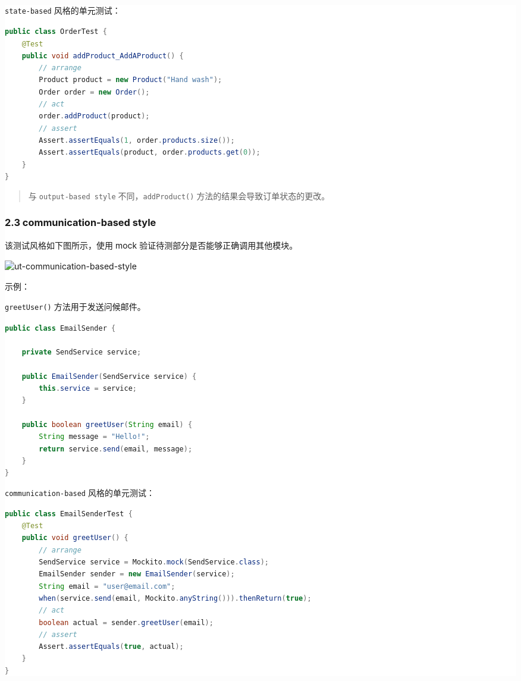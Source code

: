 `state-based` 风格的单元测试：

```java
public class OrderTest {
    @Test
    public void addProduct_AddAProduct() {
        // arrange
        Product product = new Product("Hand wash");
        Order order = new Order();
        // act
        order.addProduct(product);
        // assert
        Assert.assertEquals(1, order.products.size());
        Assert.assertEquals(product, order.products.get(0));
    }
}
```

> 与 `output-based style` 不同，`addProduct()` 方法的结果会导致订单状态的更改。

### 2.3 communication-based style

该测试风格如下图所示，使用 mock 验证待测部分是否能够正确调用其他模块。

![ut-communication-based-style](https://dolphinscheduler.apache.org/img/unit-test/ut-communication-based-style.png)

示例：

`greetUser()` 方法用于发送问候邮件。

```java
public class EmailSender {
    
    private SendService service;
    
    public EmailSender(SendService service) {
		this.service = service;
    }

    public boolean greetUser(String email) {
        String message = "Hello!";
        return service.send(email, message);
    }
}
```

`communication-based` 风格的单元测试：

```java
public class EmailSenderTest {
    @Test
    public void greetUser() {
        // arrange
        SendService service = Mockito.mock(SendService.class);
        EmailSender sender = new EmailSender(service);
        String email = "user@email.com";
        when(service.send(email, Mockito.anyString())).thenReturn(true);
        // act
        boolean actual = sender.greetUser(email);
        // assert
        Assert.assertEquals(true, actual);
    }
}
```
